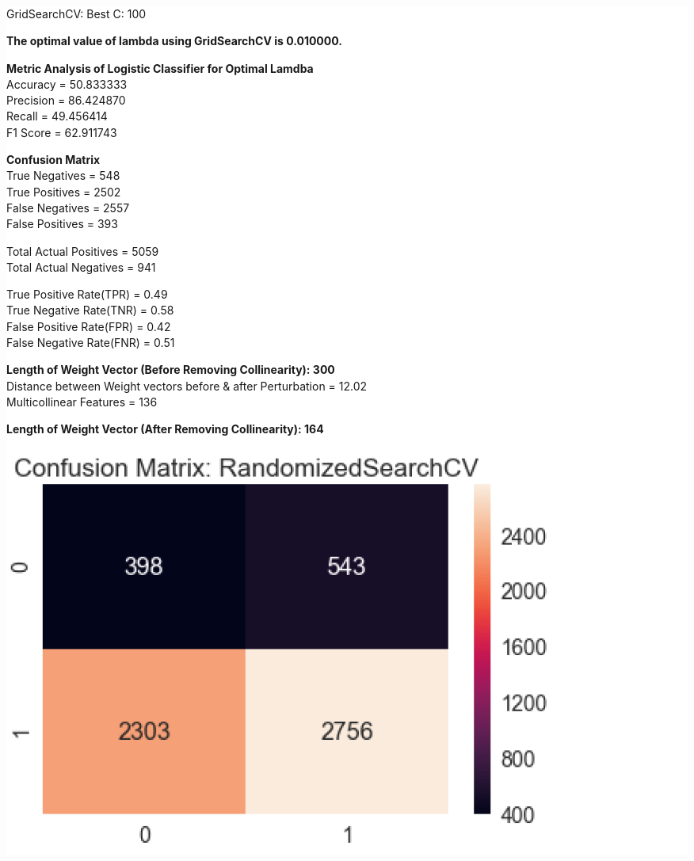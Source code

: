 GridSearchCV: Best C: 100

**The optimal value of lambda using GridSearchCV is 0.010000.**

**Metric Analysis of Logistic Classifier for Optimal Lamdba** <br/>
Accuracy = 50.833333 <br/>
Precision = 86.424870 <br/>
Recall = 49.456414 <br/>
F1 Score = 62.911743 <br/>

**Confusion Matrix** <br/>
True Negatives = 548 <br/>
True Positives = 2502 <br/>
False Negatives = 2557 <br/>
False Positives = 393 <br/>

Total Actual Positives = 5059 <br/>
Total Actual Negatives = 941 <br/>

True Positive Rate(TPR) = 0.49 <br/>
True Negative Rate(TNR) = 0.58 <br/>
False Positive Rate(FPR) = 0.42 <br/>
False Negative Rate(FNR) = 0.51 <br/>

**Length of Weight Vector (Before Removing Collinearity): 300** <br/>
Distance between Weight vectors before & after Perturbation = 12.02 <br/>
Multicollinear Features = 136 <br/>

**Length of Weight Vector (After Removing Collinearity): 164** <br/>

![rscv4](https://github.com/AdroitAnandAI/Logistic-Regression-on-Amazon-Reviews/blob/master/images/cm_rscv4.PNG)
